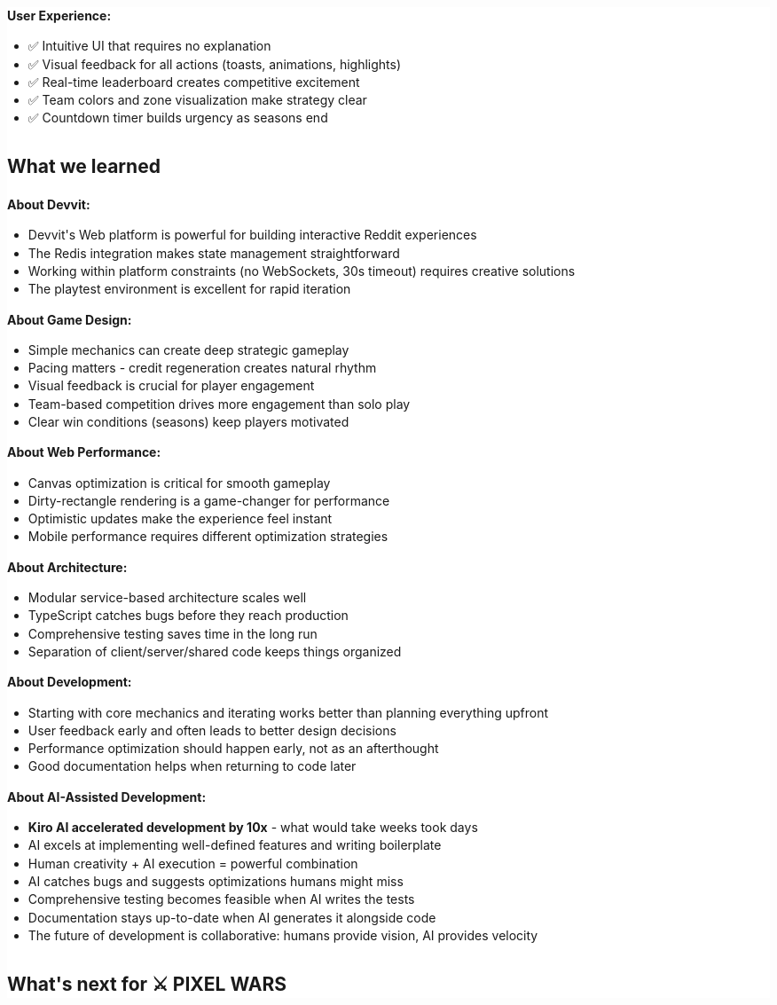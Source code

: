**User Experience:**

- ✅ Intuitive UI that requires no explanation
- ✅ Visual feedback for all actions (toasts, animations, highlights)
- ✅ Real-time leaderboard creates competitive excitement
- ✅ Team colors and zone visualization make strategy clear
- ✅ Countdown timer builds urgency as seasons end

## What we learned

**About Devvit:**

- Devvit's Web platform is powerful for building interactive Reddit experiences
- The Redis integration makes state management straightforward
- Working within platform constraints (no WebSockets, 30s timeout) requires creative solutions
- The playtest environment is excellent for rapid iteration

**About Game Design:**

- Simple mechanics can create deep strategic gameplay
- Pacing matters - credit regeneration creates natural rhythm
- Visual feedback is crucial for player engagement
- Team-based competition drives more engagement than solo play
- Clear win conditions (seasons) keep players motivated

**About Web Performance:**

- Canvas optimization is critical for smooth gameplay
- Dirty-rectangle rendering is a game-changer for performance
- Optimistic updates make the experience feel instant
- Mobile performance requires different optimization strategies

**About Architecture:**

- Modular service-based architecture scales well
- TypeScript catches bugs before they reach production
- Comprehensive testing saves time in the long run
- Separation of client/server/shared code keeps things organized

**About Development:**

- Starting with core mechanics and iterating works better than planning everything upfront
- User feedback early and often leads to better design decisions
- Performance optimization should happen early, not as an afterthought
- Good documentation helps when returning to code later

**About AI-Assisted Development:**

- **Kiro AI accelerated development by 10x** - what would take weeks took days
- AI excels at implementing well-defined features and writing boilerplate
- Human creativity + AI execution = powerful combination
- AI catches bugs and suggests optimizations humans might miss
- Comprehensive testing becomes feasible when AI writes the tests
- Documentation stays up-to-date when AI generates it alongside code
- The future of development is collaborative: humans provide vision, AI provides velocity

## What's next for ⚔️ PIXEL WARS
